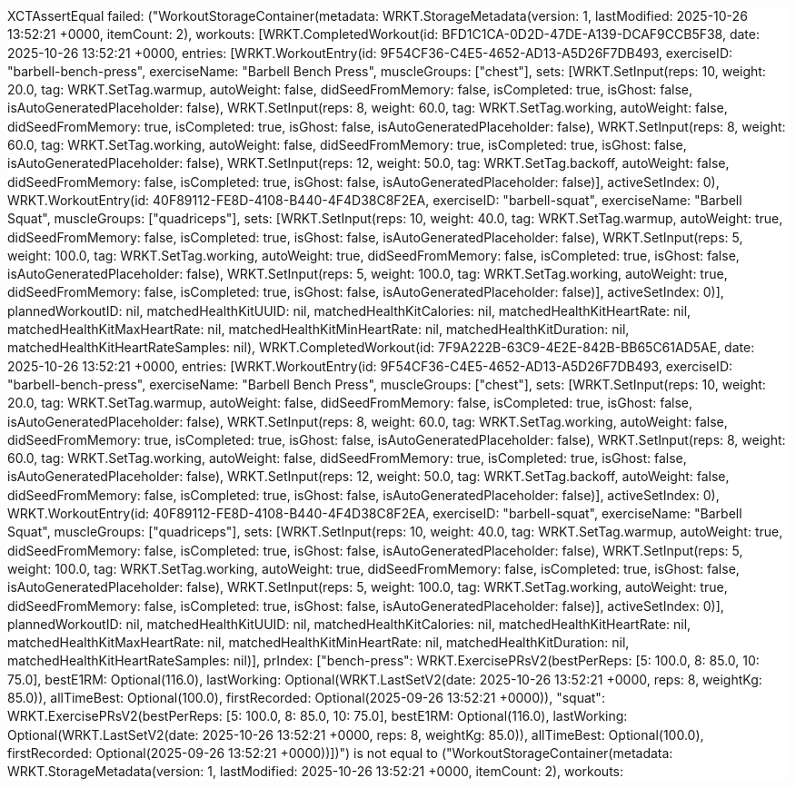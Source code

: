 XCTAssertEqual failed: ("WorkoutStorageContainer(metadata: WRKT.StorageMetadata(version: 1, lastModified: 2025-10-26 13:52:21 +0000, itemCount: 2), workouts: [WRKT.CompletedWorkout(id: BFD1C1CA-0D2D-47DE-A139-DCAF9CCB5F38, date: 2025-10-26 13:52:21 +0000, entries: [WRKT.WorkoutEntry(id: 9F54CF36-C4E5-4652-AD13-A5D26F7DB493, exerciseID: "barbell-bench-press", exerciseName: "Barbell Bench Press", muscleGroups: ["chest"], sets: [WRKT.SetInput(reps: 10, weight: 20.0, tag: WRKT.SetTag.warmup, autoWeight: false, didSeedFromMemory: false, isCompleted: true, isGhost: false, isAutoGeneratedPlaceholder: false), WRKT.SetInput(reps: 8, weight: 60.0, tag: WRKT.SetTag.working, autoWeight: false, didSeedFromMemory: true, isCompleted: true, isGhost: false, isAutoGeneratedPlaceholder: false), WRKT.SetInput(reps: 8, weight: 60.0, tag: WRKT.SetTag.working, autoWeight: false, didSeedFromMemory: true, isCompleted: true, isGhost: false, isAutoGeneratedPlaceholder: false), WRKT.SetInput(reps: 12, weight: 50.0, tag: WRKT.SetTag.backoff, autoWeight: false, didSeedFromMemory: false, isCompleted: true, isGhost: false, isAutoGeneratedPlaceholder: false)], activeSetIndex: 0), WRKT.WorkoutEntry(id: 40F89112-FE8D-4108-B440-4F4D38C8F2EA, exerciseID: "barbell-squat", exerciseName: "Barbell Squat", muscleGroups: ["quadriceps"], sets: [WRKT.SetInput(reps: 10, weight: 40.0, tag: WRKT.SetTag.warmup, autoWeight: true, didSeedFromMemory: false, isCompleted: true, isGhost: false, isAutoGeneratedPlaceholder: false), WRKT.SetInput(reps: 5, weight: 100.0, tag: WRKT.SetTag.working, autoWeight: true, didSeedFromMemory: false, isCompleted: true, isGhost: false, isAutoGeneratedPlaceholder: false), WRKT.SetInput(reps: 5, weight: 100.0, tag: WRKT.SetTag.working, autoWeight: true, didSeedFromMemory: false, isCompleted: true, isGhost: false, isAutoGeneratedPlaceholder: false)], activeSetIndex: 0)], plannedWorkoutID: nil, matchedHealthKitUUID: nil, matchedHealthKitCalories: nil, matchedHealthKitHeartRate: nil, matchedHealthKitMaxHeartRate: nil, matchedHealthKitMinHeartRate: nil, matchedHealthKitDuration: nil, matchedHealthKitHeartRateSamples: nil), WRKT.CompletedWorkout(id: 7F9A222B-63C9-4E2E-842B-BB65C61AD5AE, date: 2025-10-26 13:52:21 +0000, entries: [WRKT.WorkoutEntry(id: 9F54CF36-C4E5-4652-AD13-A5D26F7DB493, exerciseID: "barbell-bench-press", exerciseName: "Barbell Bench Press", muscleGroups: ["chest"], sets: [WRKT.SetInput(reps: 10, weight: 20.0, tag: WRKT.SetTag.warmup, autoWeight: false, didSeedFromMemory: false, isCompleted: true, isGhost: false, isAutoGeneratedPlaceholder: false), WRKT.SetInput(reps: 8, weight: 60.0, tag: WRKT.SetTag.working, autoWeight: false, didSeedFromMemory: true, isCompleted: true, isGhost: false, isAutoGeneratedPlaceholder: false), WRKT.SetInput(reps: 8, weight: 60.0, tag: WRKT.SetTag.working, autoWeight: false, didSeedFromMemory: true, isCompleted: true, isGhost: false, isAutoGeneratedPlaceholder: false), WRKT.SetInput(reps: 12, weight: 50.0, tag: WRKT.SetTag.backoff, autoWeight: false, didSeedFromMemory: false, isCompleted: true, isGhost: false, isAutoGeneratedPlaceholder: false)], activeSetIndex: 0), WRKT.WorkoutEntry(id: 40F89112-FE8D-4108-B440-4F4D38C8F2EA, exerciseID: "barbell-squat", exerciseName: "Barbell Squat", muscleGroups: ["quadriceps"], sets: [WRKT.SetInput(reps: 10, weight: 40.0, tag: WRKT.SetTag.warmup, autoWeight: true, didSeedFromMemory: false, isCompleted: true, isGhost: false, isAutoGeneratedPlaceholder: false), WRKT.SetInput(reps: 5, weight: 100.0, tag: WRKT.SetTag.working, autoWeight: true, didSeedFromMemory: false, isCompleted: true, isGhost: false, isAutoGeneratedPlaceholder: false), WRKT.SetInput(reps: 5, weight: 100.0, tag: WRKT.SetTag.working, autoWeight: true, didSeedFromMemory: false, isCompleted: true, isGhost: false, isAutoGeneratedPlaceholder: false)], activeSetIndex: 0)], plannedWorkoutID: nil, matchedHealthKitUUID: nil, matchedHealthKitCalories: nil, matchedHealthKitHeartRate: nil, matchedHealthKitMaxHeartRate: nil, matchedHealthKitMinHeartRate: nil, matchedHealthKitDuration: nil, matchedHealthKitHeartRateSamples: nil)], prIndex: ["bench-press": WRKT.ExercisePRsV2(bestPerReps: [5: 100.0, 8: 85.0, 10: 75.0], bestE1RM: Optional(116.0), lastWorking: Optional(WRKT.LastSetV2(date: 2025-10-26 13:52:21 +0000, reps: 8, weightKg: 85.0)), allTimeBest: Optional(100.0), firstRecorded: Optional(2025-09-26 13:52:21 +0000)), "squat": WRKT.ExercisePRsV2(bestPerReps: [5: 100.0, 8: 85.0, 10: 75.0], bestE1RM: Optional(116.0), lastWorking: Optional(WRKT.LastSetV2(date: 2025-10-26 13:52:21 +0000, reps: 8, weightKg: 85.0)), allTimeBest: Optional(100.0), firstRecorded: Optional(2025-09-26 13:52:21 +0000))])") is not equal to ("WorkoutStorageContainer(metadata: WRKT.StorageMetadata(version: 1, lastModified: 2025-10-26 13:52:21 +0000, itemCount: 2), workouts: